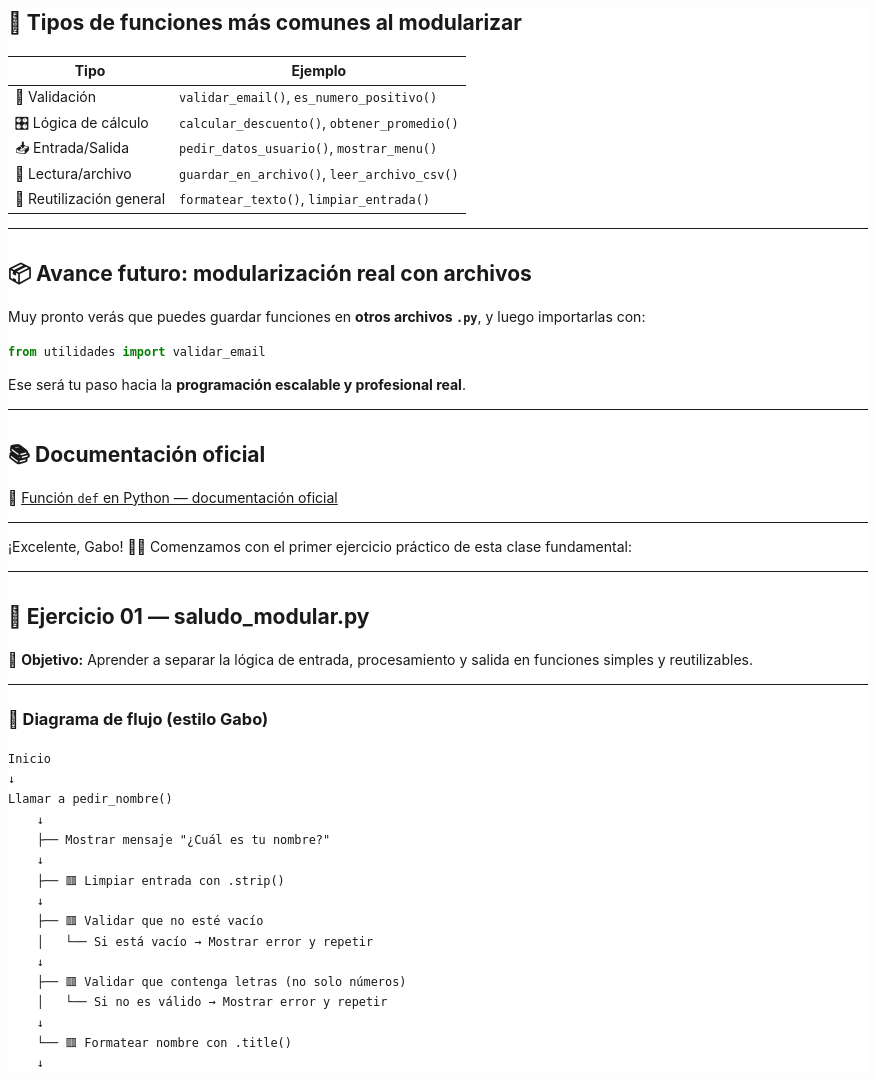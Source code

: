 ## 🔧 Tipos de funciones más comunes al modularizar

| Tipo                     | Ejemplo                                      |
| ------------------------ | -------------------------------------------- |
| 🔣 Validación            | `validar_email()`, `es_numero_positivo()`    |
| 🎛️ Lógica de cálculo    | `calcular_descuento()`, `obtener_promedio()` |
| 📥 Entrada/Salida        | `pedir_datos_usuario()`, `mostrar_menu()`    |
| 📁 Lectura/archivo       | `guardar_en_archivo()`, `leer_archivo_csv()` |
| 🔄 Reutilización general | `formatear_texto()`, `limpiar_entrada()`     |

---

## 📦 Avance futuro: modularización real con archivos

Muy pronto verás que puedes guardar funciones en **otros archivos `.py`**, y luego importarlas con:

```python
from utilidades import validar_email
```

Ese será tu paso hacia la **programación escalable y profesional real**.

---

## 📚 Documentación oficial

📖 [Función `def` en Python — documentación oficial](https://docs.python.org/3/tutorial/controlflow.html#defining-functions)

---

¡Excelente, Gabo! 🧠💪
Comenzamos con el primer ejercicio práctico de esta clase fundamental:

---

## 🧪 **Ejercicio 01 — saludo\_modular.py**

🎯 **Objetivo:** Aprender a separar la lógica de entrada, procesamiento y salida en funciones simples y reutilizables.

---

### 🧭 Diagrama de flujo (estilo Gabo)

```>>>
Inicio
↓
Llamar a pedir_nombre()
    ↓
    ├── Mostrar mensaje "¿Cuál es tu nombre?"
    ↓
    ├── 🟥 Limpiar entrada con .strip()
    ↓
    ├── 🟥 Validar que no esté vacío
    │   └── Si está vacío → Mostrar error y repetir
    ↓
    ├── 🟥 Validar que contenga letras (no solo números)
    │   └── Si no es válido → Mostrar error y repetir
    ↓
    └── 🟥 Formatear nombre con .title()
    ↓
```